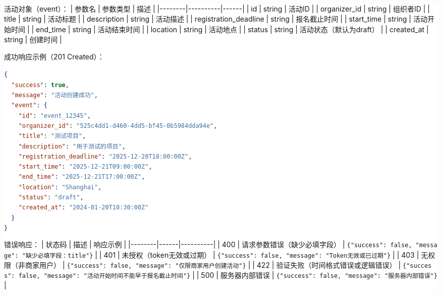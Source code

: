 活动对象（event）：
| 参数名 | 参数类型 | 描述 |
|--------|----------|------|
| id | string | 活动ID |
| organizer_id | string | 组织者ID |
| title | string | 活动标题 |
| description | string | 活动描述 |
| registration_deadline | string | 报名截止时间 |
| start_time | string | 活动开始时间 |
| end_time | string | 活动结束时间 |
| location | string | 活动地点 |
| status | string | 活动状态（默认为draft） |
| created_at | string | 创建时间 |

成功响应示例（201 Created）：
```json
{
  "success": true,
  "message": "活动创建成功",
  "event": {
    "id": "event_12345",
    "organizer_id": "525c4dd1-d460-4dd5-bf45-0b5984dda94e",
    "title": "测试项目",
    "description": "用于测试的项目",
    "registration_deadline": "2025-12-20T18:00:00Z",
    "start_time": "2025-12-21T09:00:00Z",
    "end_time": "2025-12-21T17:00:00Z",
    "location": "Shanghai",
    "status": "draft",
    "created_at": "2024-01-20T10:30:00Z"
  }
}
```

错误响应：
| 状态码 | 描述 | 响应示例 |
|--------|------|----------|
| 400 | 请求参数错误（缺少必填字段） | `{"success": false, "message": "缺少必填字段：title"}` |
| 401 | 未授权（token无效或过期） | `{"success": false, "message": "Token无效或已过期"}` |
| 403 | 无权限（非商家用户） | `{"success": false, "message": "仅限商家用户创建活动"}` |
| 422 | 验证失败（时间格式错误或逻辑错误） | `{"success": false, "message": "活动开始时间不能早于报名截止时间"}` |
| 500 | 服务器内部错误 | `{"success": false, "message": "服务器内部错误"}` |
